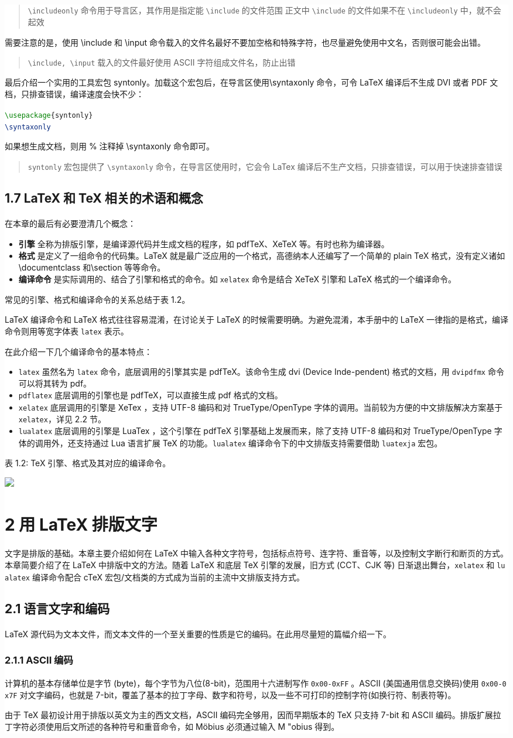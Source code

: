 >  `\includeonly` 命令用于导言区，其作用是指定能 `\include` 的文件范围
>  正文中 `\include` 的文件如果不在 `\includeonly` 中，就不会起效

需要注意的是，使用 \include 和 \input 命令载入的文件名最好不要加空格和特殊字符，也尽量避免使用中文名，否则很可能会出错。 

>  `\include, \input` 载入的文件最好使用 ASCII 字符组成文件名，防止出错

最后介绍一个实用的工具宏包 syntonly。加载这个宏包后，在导言区使用\syntaxonly 命令，可令 LaTeX 编译后不生成 DVI 或者 PDF 文档，只排查错误，编译速度会快不少：

```latex
\usepackage{syntonly}
\syntaxonly
```

如果想生成文档，则用 % 注释掉 \syntaxonly 命令即可。 

>  `syntonly` 宏包提供了 `\syntaxonly` 命令，在导言区使用时，它会令 LaTex 编译后不生产文档，只排查错误，可以用于快速排查错误

## 1.7  LaTeX 和 TeX 相关的术语和概念 
在本章的最后有必要澄清几个概念： 
- **引擎** 全称为排版引擎，是编译源代码并生成文档的程序，如 pdfTeX、XeTeX 等。有时也称为编译器。 
- **格式** 是定义了一组命令的代码集。LaTeX 就是最广泛应用的一个格式，高德纳本人还编写了一个简单的 plain TeX 格式，没有定义诸如 \documentclass 和\section 等等命令。 
- **编译命令** 是实际调用的、结合了引擎和格式的命令。如 `xelatex` 命令是结合 XeTeX 引擎和 LaTeX 格式的一个编译命令。 

常见的引擎、格式和编译命令的关系总结于表 1.2。 

LaTeX 编译命令和 LaTeX 格式往往容易混淆，在讨论关于 LaTeX 的时候需要明确。为避免混淆，本手册中的 LaTeX 一律指的是格式，编译命令则用等宽字体表 `latex` 表示。 

在此介绍一下几个编译命令的基本特点： 
- `latex` 虽然名为 `latex` 命令，底层调用的引擎其实是 pdfTeX。该命令生成 dvi (Device Inde-pendent) 格式的文档，用 `dvipdfmx` 命令可以将其转为 pdf。 
- `pdflatex` 底层调用的引擎也是 pdfTeX，可以直接生成 pdf 格式的文档。 
- `xelatex` 底层调用的引擎是 XeTex ，支持 UTF-8 编码和对 TrueType/OpenType 字体的调用。当前较为方便的中文排版解决方案基于 `xelatex`，详见 2.2 节。 
- `lualatex` 底层调用的引擎是 LuaTex ，这个引擎在 pdfTeX 引擎基础上发展而来，除了支持 UTF-8 编码和对 TrueType/OpenType 字体的调用外，还支持通过 Lua 语言扩展 TeX 的功能。`lualatex` 编译命令下的中文排版支持需要借助 `luatexja` 宏包。 

表 1.2: TeX 引擎、格式及其对应的编译命令。

![](https://cdn-mineru.openxlab.org.cn/model-mineru/prod/6caaa3cd51678f8cf5756c206181f6afb065ffbcb8d853028ab7ccf185d41101.jpg) 

# 2 用 LaTeX 排版文字
文字是排版的基础。本章主要介绍如何在 LaTeX 中输入各种文字符号，包括标点符号、连字符、重音等，以及控制文字断行和断页的方式。本章简要介绍了在 LaTeX 中排版中文的方法。随着 LaTeX 和底层 TeX 引擎的发展，旧方式 (CCT、CJK 等) 日渐退出舞台，`xelatex` 和 `lualatex` 编译命令配合 cTeX 宏包/文档类的方式成为当前的主流中文排版支持方式。 

## 2.1 语言文字和编码 
LaTeX 源代码为文本文件，而文本文件的一个至关重要的性质是它的编码。在此用尽量短的篇幅介绍一下。 

### 2.1.1 ASCII 编码 
计算机的基本存储单位是字节 (byte)，每个字节为八位(8-bit)，范围用十六进制写作 `0x00-0xFF` 。ASCII (美国通用信息交换码)使用 `0x00-0x7F` 对文字编码，也就是 7-bit，覆盖了基本的拉丁字母、数字和符号，以及一些不可打印的控制字符(如换行符、制表符等)。 

由于 TeX 最初设计用于排版以英文为主的西文文档，ASCII 编码完全够用，因而早期版本的 TeX 只支持 7-bit 和 ASCII 编码。排版扩展拉丁字符必须使用后文所述的各种符号和重音命令，如 Möbius 必须通过输入 M \"obius 得到。 
